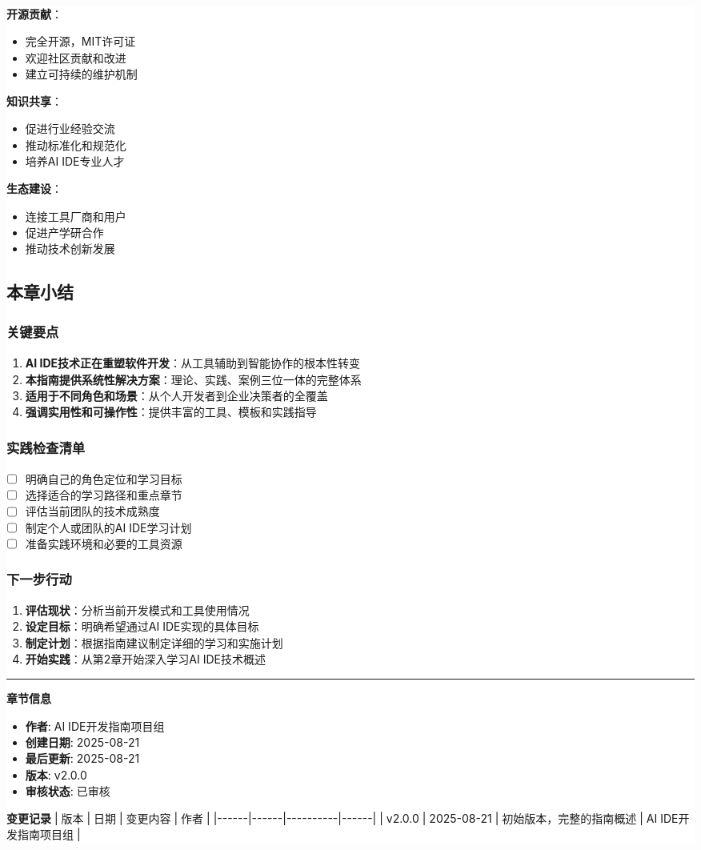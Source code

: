 
**开源贡献**：

- 完全开源，MIT许可证
- 欢迎社区贡献和改进
- 建立可持续的维护机制


**知识共享**：

- 促进行业经验交流
- 推动标准化和规范化
- 培养AI IDE专业人才


**生态建设**：

- 连接工具厂商和用户
- 促进产学研合作
- 推动技术创新发展

## 本章小结

### 关键要点

1. **AI IDE技术正在重塑软件开发**：从工具辅助到智能协作的根本性转变
2. **本指南提供系统性解决方案**：理论、实践、案例三位一体的完整体系
3. **适用于不同角色和场景**：从个人开发者到企业决策者的全覆盖
4. **强调实用性和可操作性**：提供丰富的工具、模板和实践指导

### 实践检查清单

- [ ] 明确自己的角色定位和学习目标
- [ ] 选择适合的学习路径和重点章节
- [ ] 评估当前团队的技术成熟度
- [ ] 制定个人或团队的AI IDE学习计划
- [ ] 准备实践环境和必要的工具资源

### 下一步行动

1. **评估现状**：分析当前开发模式和工具使用情况
2. **设定目标**：明确希望通过AI IDE实现的具体目标
3. **制定计划**：根据指南建议制定详细的学习和实施计划
4. **开始实践**：从第2章开始深入学习AI IDE技术概述

---


**章节信息**

- **作者**: AI IDE开发指南项目组
- **创建日期**: 2025-08-21
- **最后更新**: 2025-08-21
- **版本**: v2.0.0
- **审核状态**: 已审核

**变更记录**
| 版本 | 日期 | 变更内容 | 作者 |
|------|------|----------|------|
| v2.0.0 | 2025-08-21 | 初始版本，完整的指南概述 | AI IDE开发指南项目组 |